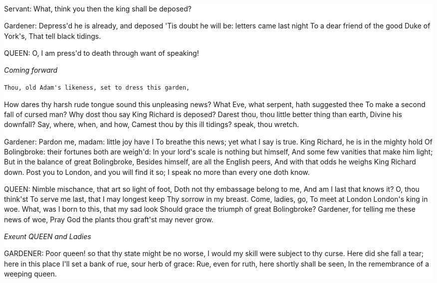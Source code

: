 
Servant:  What, think you then the king shall be deposed?
  

Gardener:  Depress'd he is already, and deposed
 'Tis doubt he will be: letters came last night
 To a dear friend of the good Duke of York's,
 That tell black tidings.
   

QUEEN:  O, I am press'd to death through want of speaking!
  

*Coming forward*

    Thou, old Adam's likeness, set to dress this garden,
 How dares thy harsh rude tongue sound this unpleasing news?
 What Eve, what serpent, hath suggested thee
 To make a second fall of cursed man?
 Why dost thou say King Richard is deposed?
 Darest thou, thou little better thing than earth,
 Divine his downfall? Say, where, when, and how,
 Camest thou by this ill tidings? speak, thou wretch.
   

Gardener:  Pardon me, madam: little joy have I
 To breathe this news; yet what I say is true.
 King Richard, he is in the mighty hold
 Of Bolingbroke: their fortunes both are weigh'd:
 In your lord's scale is nothing but himself,
 And some few vanities that make him light;
 But in the balance of great Bolingbroke,
 Besides himself, are all the English peers,
 And with that odds he weighs King Richard down.
 Post you to London, and you will find it so;
 I speak no more than every one doth know.
   

QUEEN:  Nimble mischance, that art so light of foot,
 Doth not thy embassage belong to me,
 And am I last that knows it? O, thou think'st
 To serve me last, that I may longest keep
 Thy sorrow in my breast. Come, ladies, go,
 To meet at London London's king in woe.
 What, was I born to this, that my sad look
 Should grace the triumph of great Bolingbroke?
 Gardener, for telling me these news of woe,
 Pray God the plants thou graft'st may never grow.
   

*Exeunt QUEEN and Ladies*   

GARDENER:  Poor queen! so that thy state might be no worse,
 I would my skill were subject to thy curse.
 Here did she fall a tear; here in this place
 I'll set a bank of rue, sour herb of grace:
 Rue, even for ruth, here shortly shall be seen,
 In the remembrance of a weeping queen.
   
